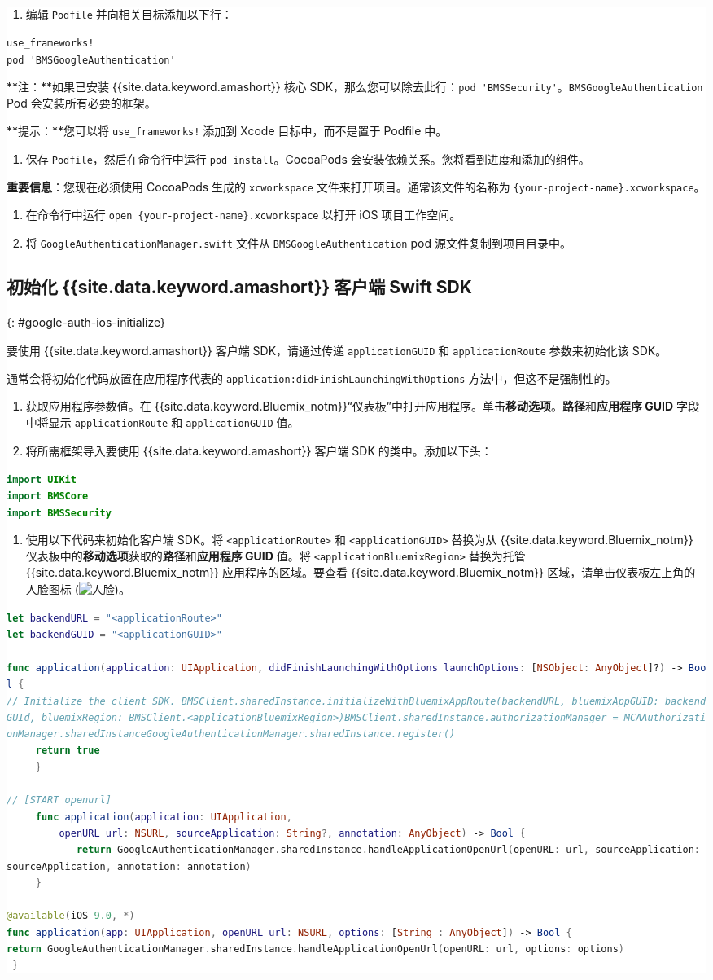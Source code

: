 1. 编辑 `Podfile` 并向相关目标添加以下行：

 ```
use_frameworks!
 pod 'BMSGoogleAuthentication'
 ```
 
 **注：**如果已安装 {{site.data.keyword.amashort}} 核心 SDK，那么您可以除去此行：`pod 'BMSSecurity'`。`BMSGoogleAuthentication` Pod 会安装所有必要的框架。
	
 **提示：**您可以将 `use_frameworks!` 添加到 Xcode 目标中，而不是置于 Podfile 中。

1. 保存 `Podfile`，然后在命令行中运行 `pod install`。CocoaPods 会安装依赖关系。您将看到进度和添加的组件。

 **重要信息**：您现在必须使用 CocoaPods 生成的 `xcworkspace` 文件来打开项目。通常该文件的名称为 `{your-project-name}.xcworkspace`。  

1. 在命令行中运行 `open {your-project-name}.xcworkspace` 以打开 iOS 项目工作空间。

1. 将 `GoogleAuthenticationManager.swift` 文件从 `BMSGoogleAuthentication` pod 源文件复制到项目目录中。

## 初始化 {{site.data.keyword.amashort}} 客户端 Swift SDK
{: #google-auth-ios-initialize}

要使用 {{site.data.keyword.amashort}} 客户端 SDK，请通过传递 `applicationGUID` 和 `applicationRoute` 参数来初始化该 SDK。

通常会将初始化代码放置在应用程序代表的 `application:didFinishLaunchingWithOptions` 方法中，但这不是强制性的。

1. 获取应用程序参数值。在 {{site.data.keyword.Bluemix_notm}}“仪表板”中打开应用程序。单击**移动选项**。**路径**和**应用程序 GUID** 字段中将显示 `applicationRoute` 和 `applicationGUID` 值。

1. 将所需框架导入要使用 {{site.data.keyword.amashort}} 客户端 SDK 的类中。添加以下头：

 ```Swift
 import UIKit
 import BMSCore
 import BMSSecurity
 ```

1. 使用以下代码来初始化客户端 SDK。将 `<applicationRoute>` 和 `<applicationGUID>` 替换为从 {{site.data.keyword.Bluemix_notm}} 仪表板中的**移动选项**获取的**路径**和**应用程序 GUID** 值。将 `<applicationBluemixRegion>` 替换为托管 {{site.data.keyword.Bluemix_notm}} 应用程序的区域。要查看 {{site.data.keyword.Bluemix_notm}} 区域，请单击仪表板左上角的人脸图标 (![人脸](/face.png "人脸"))。 

 ```Swift
 let backendURL = "<applicationRoute>"
 let backendGUID = "<applicationGUID>"

 func application(application: UIApplication, didFinishLaunchingWithOptions launchOptions: [NSObject: AnyObject]?) -> Bool {
// Initialize the client SDK. BMSClient.sharedInstance.initializeWithBluemixAppRoute(backendURL, bluemixAppGUID: backendGUId, bluemixRegion: BMSClient.<applicationBluemixRegion>)BMSClient.sharedInstance.authorizationManager = MCAAuthorizationManager.sharedInstanceGoogleAuthenticationManager.sharedInstance.register()
      return true
      }

 // [START openurl]
      func application(application: UIApplication,
          openURL url: NSURL, sourceApplication: String?, annotation: AnyObject) -> Bool {
             return GoogleAuthenticationManager.sharedInstance.handleApplicationOpenUrl(openURL: url, sourceApplication: sourceApplication, annotation: annotation)
      }

 @available(iOS 9.0, *)
 func application(app: UIApplication, openURL url: NSURL, options: [String : AnyObject]) -> Bool {
 return GoogleAuthenticationManager.sharedInstance.handleApplicationOpenUrl(openURL: url, options: options)
  }
 ```
